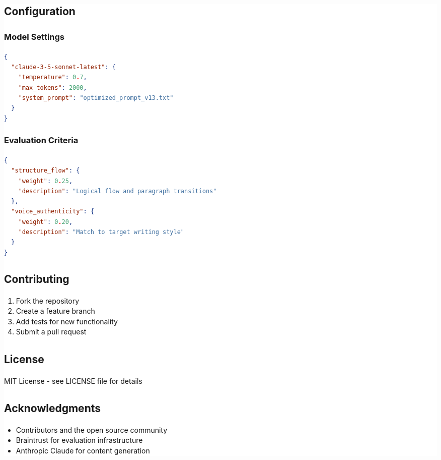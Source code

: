 ## Configuration

### Model Settings
```json
{
  "claude-3-5-sonnet-latest": {
    "temperature": 0.7,
    "max_tokens": 2000,
    "system_prompt": "optimized_prompt_v13.txt"
  }
}
```

### Evaluation Criteria
```json
{
  "structure_flow": {
    "weight": 0.25,
    "description": "Logical flow and paragraph transitions"
  },
  "voice_authenticity": {
    "weight": 0.20,
    "description": "Match to target writing style"
  }
}
```

## Contributing

1. Fork the repository
2. Create a feature branch
3. Add tests for new functionality
4. Submit a pull request

## License

MIT License - see LICENSE file for details

## Acknowledgments

- Contributors and the open source community
- Braintrust for evaluation infrastructure
- Anthropic Claude for content generation
